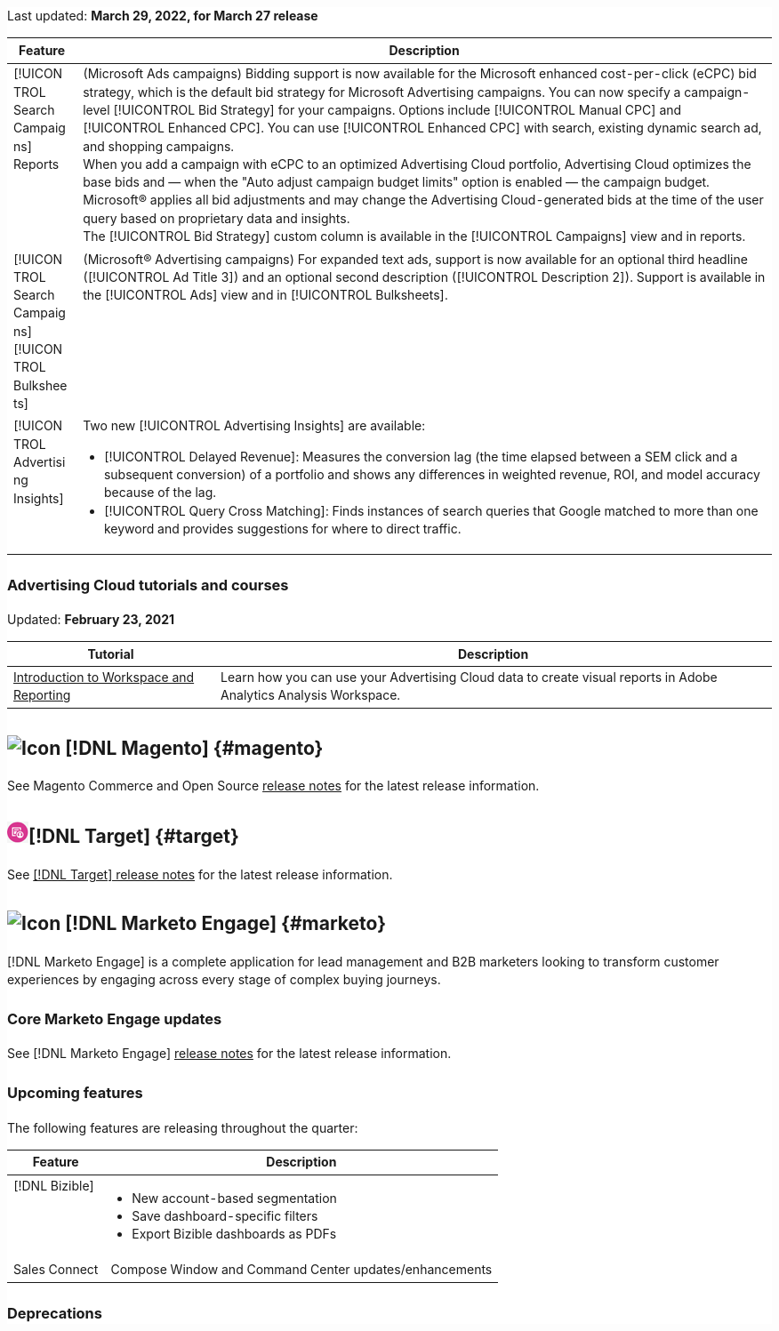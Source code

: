 Last updated: **March 29, 2022, for March 27 release**

| Feature    | Description  |
| -----------| ---------- |
| [!UICONTROL Search Campaigns]<br> Reports | (Microsoft Ads campaigns) Bidding support is now available for the Microsoft enhanced cost-per-click (eCPC) bid strategy, which is the default bid strategy for Microsoft Advertising campaigns. You can now specify a campaign-level [!UICONTROL Bid Strategy] for your campaigns. Options include [!UICONTROL Manual CPC] and [!UICONTROL Enhanced CPC]. You can use [!UICONTROL Enhanced CPC] with search, existing dynamic search ad, and shopping campaigns.<br>When you add a campaign with eCPC to an optimized Advertising Cloud portfolio, Advertising Cloud optimizes the base bids and &mdash; when the "Auto adjust campaign budget limits" option is enabled &mdash; the campaign budget. Microsoft® applies all bid adjustments and may change the Advertising Cloud-generated bids at the time of the user query based on proprietary data and insights.<br>The [!UICONTROL Bid Strategy] custom column is available in the [!UICONTROL Campaigns] view and in reports. |
| [!UICONTROL Search Campaigns]<br> [!UICONTROL Bulksheets] | (Microsoft® Advertising campaigns) For expanded text ads, support is now available for an optional third headline ([!UICONTROL Ad Title 3]) and an optional second description ([!UICONTROL Description 2]). Support is available in the [!UICONTROL Ads] view and in [!UICONTROL Bulksheets]. |
| [!UICONTROL Advertising Insights] | Two new [!UICONTROL Advertising Insights] are available:<ul><li>[!UICONTROL Delayed Revenue]:  Measures the conversion lag (the time elapsed between a SEM click and a subsequent conversion) of a portfolio and shows any differences in weighted revenue, ROI, and model accuracy because of the lag.</li><li>[!UICONTROL Query Cross Matching]: Finds instances of search queries that Google matched to more than one keyword and provides suggestions for where to direct traffic.</li></ul> |

### Advertising Cloud tutorials and courses

Updated: **February 23, 2021**

| Tutorial    | Description  |
| -----------| ---------- |
| [Introduction to Workspace and Reporting](https://experienceleague.adobe.com/docs/advertising-cloud-learn/tutorials/analytics/analytics-analysis-workspace-a4adc.html) | Learn how you can use your Advertising Cloud data to create visual reports in Adobe Analytics Analysis Workspace. |

## ![Icon](/assets/magento.png) [!DNL Magento] {#magento}

See Magento Commerce and Open Source [release notes](https://devdocs.magento.com/guides/v2.4/release-notes/bk-release-notes.html) for the latest release information.

## ![Icon](/assets/target.png)[!DNL Target] {#target}

See [[!DNL Target] release notes](https://experienceleague.adobe.com/docs/target/using/release-notes/target-release-notes.html?lang=en) for the latest release information.

## ![Icon](/assets/marketo.png) [!DNL Marketo Engage] {#marketo}

[!DNL Marketo Engage] is a complete application for lead management and B2B marketers looking to transform customer experiences by engaging across every stage of complex buying journeys.

### Core Marketo Engage updates

See [!DNL Marketo Engage] [release notes](https://docs.marketo.com/display/public/DOCS/Release+Notes) for the latest release information.

### Upcoming features

The following features are releasing throughout the quarter:

| Feature | Description |
| ------ | --------- |
| [!DNL Bizible] | <ul><li>New account-based segmentation</li><li>Save dashboard-specific filters</li><li>Export Bizible dashboards as PDFs</li></ul> |
| Sales Connect | Compose Window and Command Center updates/enhancements |

### Deprecations
